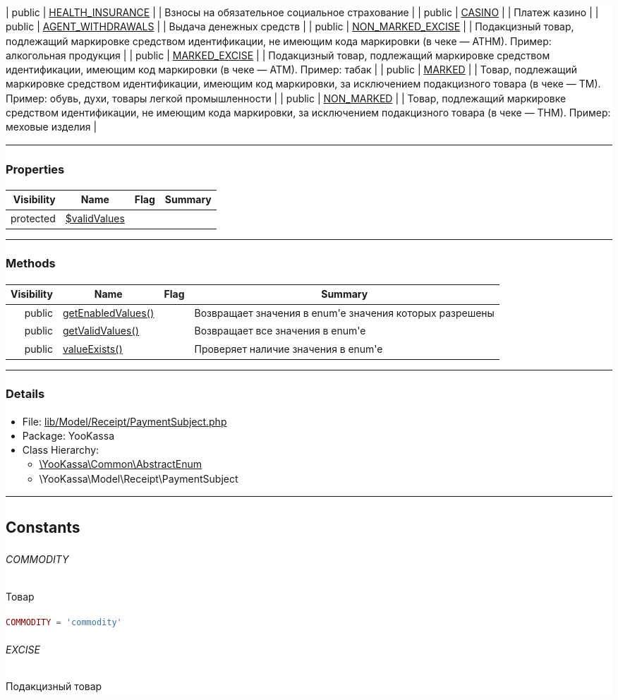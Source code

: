 | public | [HEALTH_INSURANCE](../classes/YooKassa-Model-Receipt-PaymentSubject.md#constant_HEALTH_INSURANCE) |  | Взносы на обязательное социальное страхование |
| public | [CASINO](../classes/YooKassa-Model-Receipt-PaymentSubject.md#constant_CASINO) |  | Платеж казино |
| public | [AGENT_WITHDRAWALS](../classes/YooKassa-Model-Receipt-PaymentSubject.md#constant_AGENT_WITHDRAWALS) |  | Выдача денежных средств |
| public | [NON_MARKED_EXCISE](../classes/YooKassa-Model-Receipt-PaymentSubject.md#constant_NON_MARKED_EXCISE) |  | Подакцизный товар, подлежащий маркировке средством идентификации, не имеющим кода маркировки (в чеке — АТНМ). Пример: алкогольная продукция |
| public | [MARKED_EXCISE](../classes/YooKassa-Model-Receipt-PaymentSubject.md#constant_MARKED_EXCISE) |  | Подакцизный товар, подлежащий маркировке средством идентификации, имеющим код маркировки (в чеке — АТМ). Пример: табак |
| public | [MARKED](../classes/YooKassa-Model-Receipt-PaymentSubject.md#constant_MARKED) |  | Товар, подлежащий маркировке средством идентификации, имеющим код маркировки, за исключением подакцизного товара (в чеке — ТМ). Пример: обувь, духи, товары легкой промышленности |
| public | [NON_MARKED](../classes/YooKassa-Model-Receipt-PaymentSubject.md#constant_NON_MARKED) |  | Товар, подлежащий маркировке средством идентификации, не имеющим кода маркировки, за исключением подакцизного товара (в чеке — ТНМ). Пример: меховые изделия |

---
### Properties
| Visibility | Name | Flag | Summary |
| ----------:| ---- | ---- | ------- |
| protected | [$validValues](../classes/YooKassa-Model-Receipt-PaymentSubject.md#property_validValues) |  |  |

---
### Methods
| Visibility | Name | Flag | Summary |
| ----------:| ---- | ---- | ------- |
| public | [getEnabledValues()](../classes/YooKassa-Common-AbstractEnum.md#method_getEnabledValues) |  | Возвращает значения в enum'е значения которых разрешены |
| public | [getValidValues()](../classes/YooKassa-Common-AbstractEnum.md#method_getValidValues) |  | Возвращает все значения в enum'e |
| public | [valueExists()](../classes/YooKassa-Common-AbstractEnum.md#method_valueExists) |  | Проверяет наличие значения в enum'e |

---
### Details
* File: [lib/Model/Receipt/PaymentSubject.php](../../lib/Model/Receipt/PaymentSubject.php)
* Package: YooKassa
* Class Hierarchy: 
  * [\YooKassa\Common\AbstractEnum](../classes/YooKassa-Common-AbstractEnum.md)
  * \YooKassa\Model\Receipt\PaymentSubject

---
## Constants
<a name="constant_COMMODITY" class="anchor"></a>
###### COMMODITY
Товар

```php
COMMODITY = 'commodity'
```


<a name="constant_EXCISE" class="anchor"></a>
###### EXCISE
Подакцизный товар
